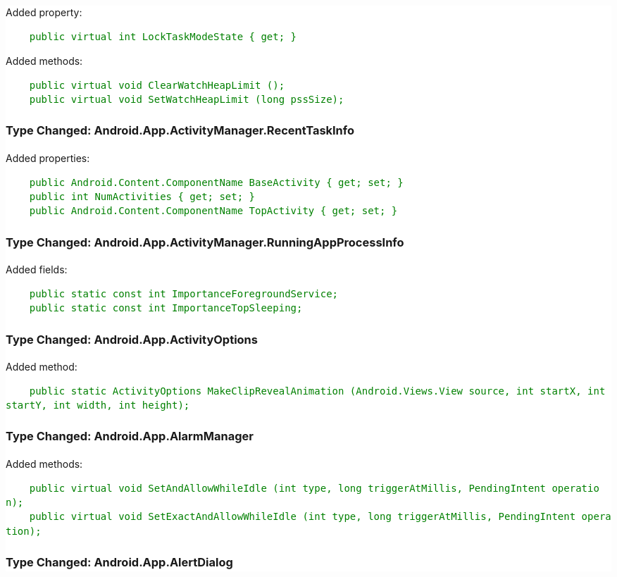 Added property:

<pre style='color: green'>
	public virtual int LockTaskModeState { get; }
</pre>

Added methods:

<pre style='color: green'>
	public virtual void ClearWatchHeapLimit ();
	public virtual void SetWatchHeapLimit (long pssSize);
</pre>

### Type Changed: Android.App.ActivityManager.RecentTaskInfo

Added properties:

<pre style='color: green'>
	public Android.Content.ComponentName BaseActivity { get; set; }
	public int NumActivities { get; set; }
	public Android.Content.ComponentName TopActivity { get; set; }
</pre>

### Type Changed: Android.App.ActivityManager.RunningAppProcessInfo

Added fields:

<pre style='color: green'>
	public static const int ImportanceForegroundService;
	public static const int ImportanceTopSleeping;
</pre>

### Type Changed: Android.App.ActivityOptions

Added method:

<pre style='color: green'>
	public static ActivityOptions MakeClipRevealAnimation (Android.Views.View source, int startX, int startY, int width, int height);
</pre>

### Type Changed: Android.App.AlarmManager

Added methods:

<pre style='color: green'>
	public virtual void SetAndAllowWhileIdle (int type, long triggerAtMillis, PendingIntent operation);
	public virtual void SetExactAndAllowWhileIdle (int type, long triggerAtMillis, PendingIntent operation);
</pre>

### Type Changed: Android.App.AlertDialog
